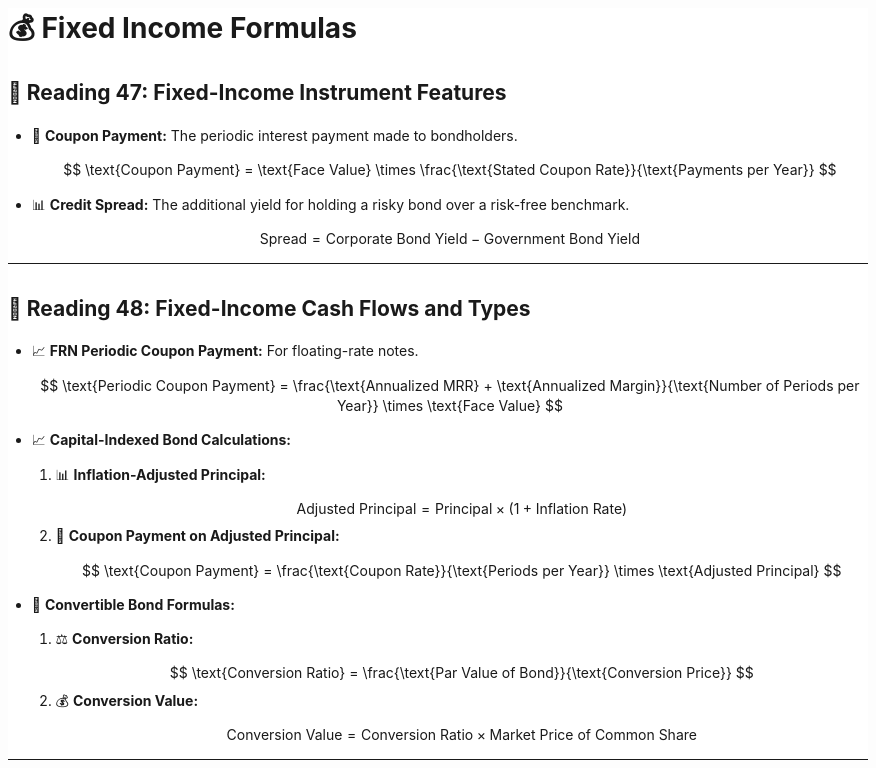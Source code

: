 # 💰 Fixed Income Formulas

## 🏦 Reading 47: Fixed-Income Instrument Features

- 🎫 **Coupon Payment:** The periodic interest payment made to bondholders.
  >
  $$
  \text{Coupon Payment} = \text{Face Value} \times \frac{\text{Stated Coupon Rate}}{\text{Payments per Year}}
  $$

- 📊 **Credit Spread:** The additional yield for holding a risky bond over a risk-free benchmark.
  >
  $$
  \text{Spread} = \text{Corporate Bond Yield} - \text{Government Bond Yield}
  $$

---

## 💸 Reading 48: Fixed-Income Cash Flows and Types

- 📈 **FRN Periodic Coupon Payment:** For floating-rate notes.
  >
  $$
  \text{Periodic Coupon Payment} = \frac{\text{Annualized MRR} + \text{Annualized Margin}}{\text{Number of Periods per Year}} \times \text{Face Value}
  $$

- 📈 **Capital-Indexed Bond Calculations:**
  1. 📊 **Inflation-Adjusted Principal:**
     >
     $$
     \text{Adjusted Principal} = \text{Principal} \times (1 + \text{Inflation Rate})
     $$
  2. 🎫 **Coupon Payment on Adjusted Principal:**
     >
     $$
     \text{Coupon Payment} = \frac{\text{Coupon Rate}}{\text{Periods per Year}} \times \text{Adjusted Principal}
     $$

- 🔄 **Convertible Bond Formulas:**
  1. ⚖️ **Conversion Ratio:**
     >
     $$
     \text{Conversion Ratio} = \frac{\text{Par Value of Bond}}{\text{Conversion Price}}
     $$
  2. 💰 **Conversion Value:**
     >
     $$
     \text{Conversion Value} = \text{Conversion Ratio} \times \text{Market Price of Common Share}
     $$

---